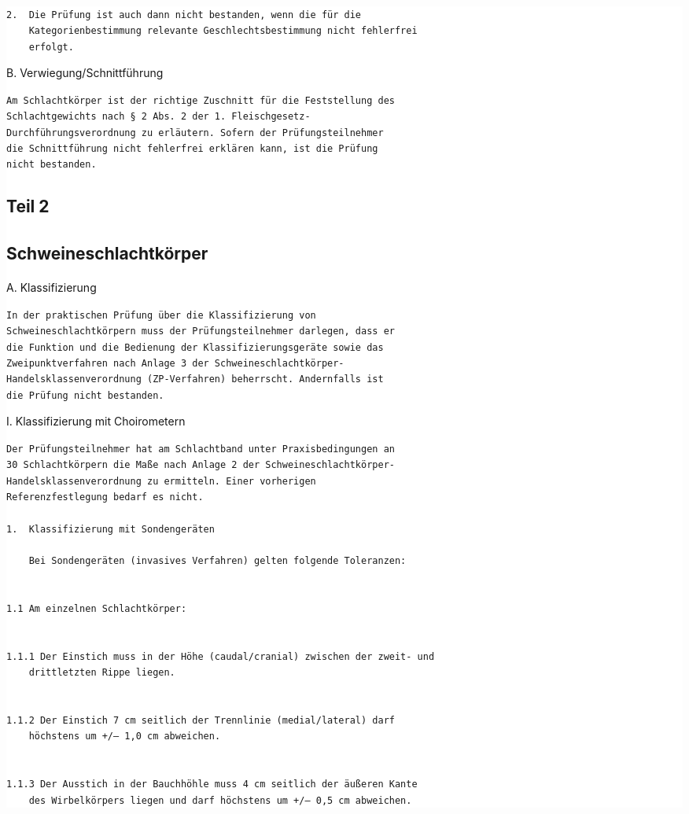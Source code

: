 
    2.  Die Prüfung ist auch dann nicht bestanden, wenn die für die
        Kategorienbestimmung relevante Geschlechtsbestimmung nicht fehlerfrei
        erfolgt.





B.  Verwiegung/Schnittführung

    Am Schlachtkörper ist der richtige Zuschnitt für die Feststellung des
    Schlachtgewichts nach § 2 Abs. 2 der 1. Fleischgesetz-
    Durchführungsverordnung zu erläutern. Sofern der Prüfungsteilnehmer
    die Schnittführung nicht fehlerfrei erklären kann, ist die Prüfung
    nicht bestanden.




## Teil 2

## Schweineschlachtkörper


A.  Klassifizierung

    In der praktischen Prüfung über die Klassifizierung von
    Schweineschlachtkörpern muss der Prüfungsteilnehmer darlegen, dass er
    die Funktion und die Bedienung der Klassifizierungsgeräte sowie das
    Zweipunktverfahren nach Anlage 3 der Schweineschlachtkörper-
    Handelsklassenverordnung (ZP-Verfahren) beherrscht. Andernfalls ist
    die Prüfung nicht bestanden.


I.  Klassifizierung mit Choirometern

    Der Prüfungsteilnehmer hat am Schlachtband unter Praxisbedingungen an
    30 Schlachtkörpern die Maße nach Anlage 2 der Schweineschlachtkörper-
    Handelsklassenverordnung zu ermitteln. Einer vorherigen
    Referenzfestlegung bedarf es nicht.

    1.  Klassifizierung mit Sondengeräten

        Bei Sondengeräten (invasives Verfahren) gelten folgende Toleranzen:


    1.1 Am einzelnen Schlachtkörper:


    1.1.1 Der Einstich muss in der Höhe (caudal/cranial) zwischen der zweit- und
        drittletzten Rippe liegen.


    1.1.2 Der Einstich 7 cm seitlich der Trennlinie (medial/lateral) darf
        höchstens um +/– 1,0 cm abweichen.


    1.1.3 Der Ausstich in der Bauchhöhle muss 4 cm seitlich der äußeren Kante
        des Wirbelkörpers liegen und darf höchstens um +/– 0,5 cm abweichen.

